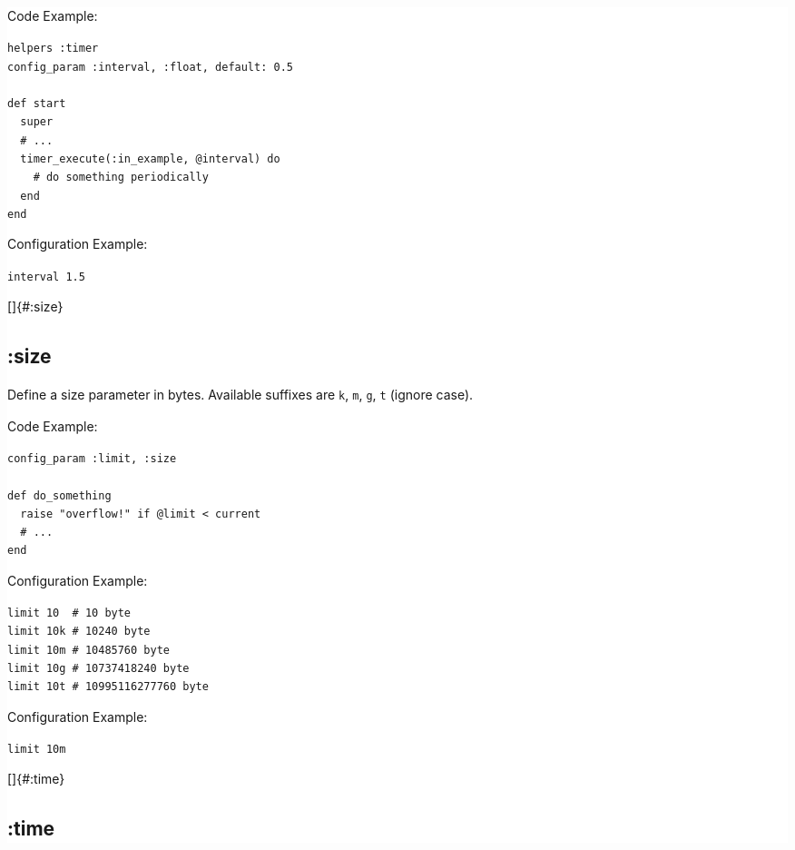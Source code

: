 Code Example:

``` {.CodeRay}
helpers :timer
config_param :interval, :float, default: 0.5

def start
  super
  # ...
  timer_execute(:in_example, @interval) do
    # do something periodically
  end
end
```

Configuration Example:

``` {.CodeRay}
interval 1.5
```

[]{#:size}

:size
-----

Define a size parameter in bytes. Available suffixes are `k`, `m`, `g`,
`t` (ignore case).

Code Example:

``` {.CodeRay}
config_param :limit, :size

def do_something
  raise "overflow!" if @limit < current
  # ...
end
```

Configuration Example:

``` {.CodeRay}
limit 10  # 10 byte
limit 10k # 10240 byte
limit 10m # 10485760 byte
limit 10g # 10737418240 byte
limit 10t # 10995116277760 byte
```

Configuration Example:

``` {.CodeRay}
limit 10m
```

[]{#:time}

:time
-----

